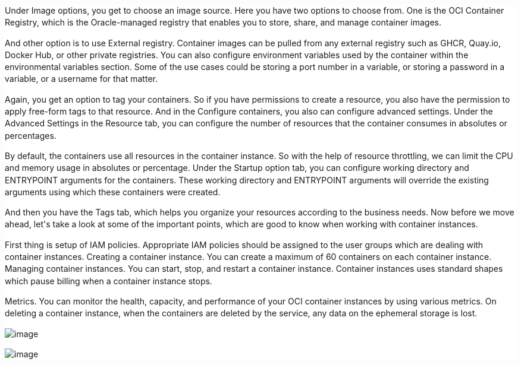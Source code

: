 Under Image options, you get to choose an image source. Here you have two options to choose from. One is the OCI Container Registry, which is the Oracle-managed registry that enables you to store, share, and manage container images.

And other option is to use External registry. Container images can be pulled from any external registry such as GHCR, Quay.io, Docker Hub, or other private registries. You can also configure environment variables used by the container within the environmental variables section. Some of the use cases could be storing a port number in a variable, or storing a password in a variable, or a username for that matter.

Again, you get an option to tag your containers. So if you have permissions to create a resource, you also have the permission to apply free-form tags to that resource. And in the Configure containers, you also can configure advanced settings. Under the Advanced Settings in the Resource tab, you can configure the number of resources that the container consumes in absolutes or percentages.

By default, the containers use all resources in the container instance. So with the help of resource throttling, we can limit the CPU and memory usage in absolutes or percentage. Under the Startup option tab, you can configure working directory and ENTRYPOINT arguments for the containers. These working directory and ENTRYPOINT arguments will override the existing arguments using which these containers were created.

And then you have the Tags tab, which helps you organize your resources according to the business needs. Now before we move ahead, let's take a look at some of the important points, which are good to know when working with container instances.

First thing is setup of IAM policies. Appropriate IAM policies should be assigned to the user groups which are dealing with container instances. Creating a container instance. You can create a maximum of 60 containers on each container instance. Managing container instances. You can start, stop, and restart a container instance. Container instances uses standard shapes which pause billing when a container instance stops.

Metrics. You can monitor the health, capacity, and performance of your OCI container instances by using various metrics. On deleting a container instance, when the containers are deleted by the service, any data on the ephemeral storage is lost.

![image](https://github.com/qriz1452/oci/assets/112246222/26599c6d-5970-4cf7-9561-1298c3083344)

![image](https://github.com/qriz1452/oci/assets/112246222/dd88105f-c03d-4a80-a36e-b34f57219dd8)



